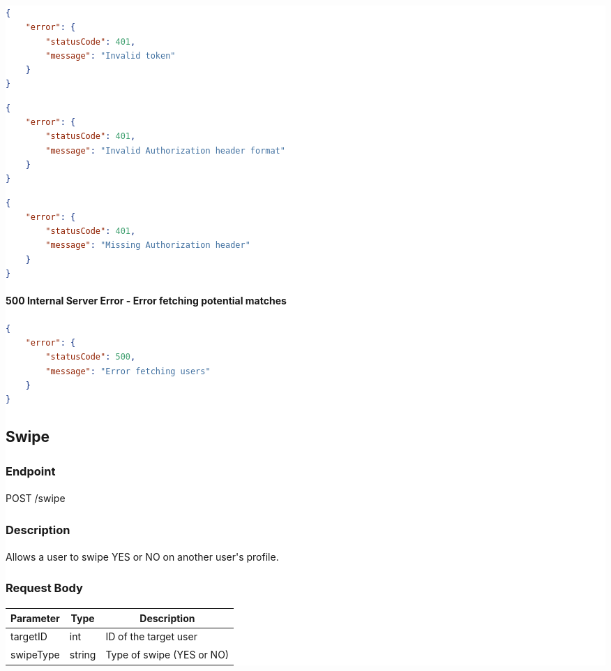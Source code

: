 ```json
{
    "error": {
        "statusCode": 401,
        "message": "Invalid token"
    }
}
```

```json
{
    "error": {
        "statusCode": 401,
        "message": "Invalid Authorization header format"
    }
}
```

```json
{
    "error": {
        "statusCode": 401,
        "message": "Missing Authorization header"
    }
}
```

#### **500 Internal Server Error** - Error fetching potential matches

```json
{
    "error": {
        "statusCode": 500,
        "message": "Error fetching users"
    }
}
```

## Swipe

### Endpoint

POST /swipe

### Description

Allows a user to swipe YES or NO on another user's profile.

### Request Body

| Parameter    | Type    | Description        |
|----------|---------|--------------------|
| targetID    | int  | ID of the target user       |
| swipeType | string  | Type of swipe (YES or NO)   |
